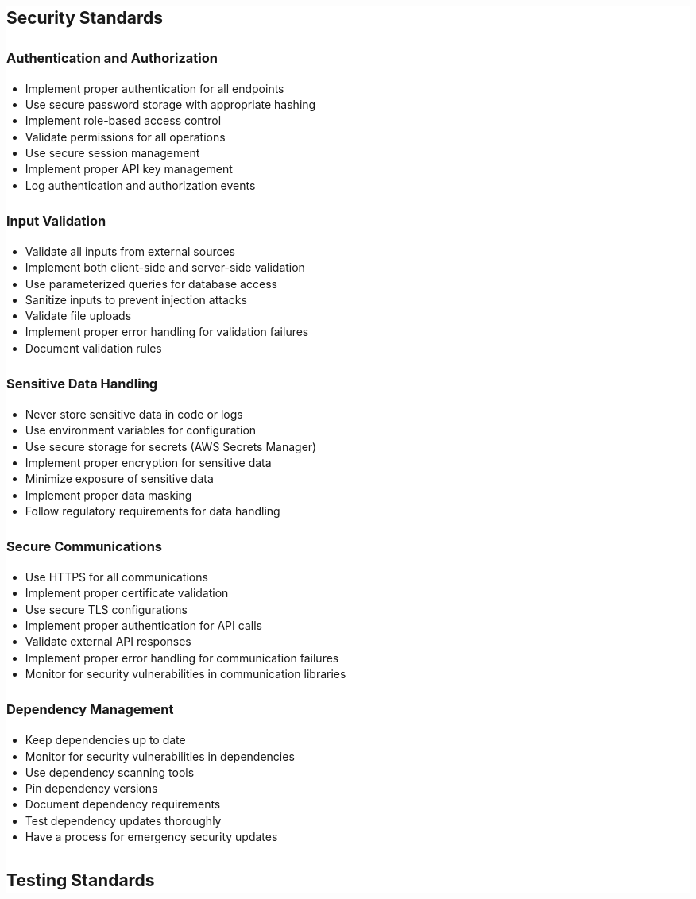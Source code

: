 ## Security Standards

### Authentication and Authorization
- Implement proper authentication for all endpoints
- Use secure password storage with appropriate hashing
- Implement role-based access control
- Validate permissions for all operations
- Use secure session management
- Implement proper API key management
- Log authentication and authorization events

### Input Validation
- Validate all inputs from external sources
- Implement both client-side and server-side validation
- Use parameterized queries for database access
- Sanitize inputs to prevent injection attacks
- Validate file uploads
- Implement proper error handling for validation failures
- Document validation rules

### Sensitive Data Handling
- Never store sensitive data in code or logs
- Use environment variables for configuration
- Use secure storage for secrets (AWS Secrets Manager)
- Implement proper encryption for sensitive data
- Minimize exposure of sensitive data
- Implement proper data masking
- Follow regulatory requirements for data handling

### Secure Communications
- Use HTTPS for all communications
- Implement proper certificate validation
- Use secure TLS configurations
- Implement proper authentication for API calls
- Validate external API responses
- Implement proper error handling for communication failures
- Monitor for security vulnerabilities in communication libraries

### Dependency Management
- Keep dependencies up to date
- Monitor for security vulnerabilities in dependencies
- Use dependency scanning tools
- Pin dependency versions
- Document dependency requirements
- Test dependency updates thoroughly
- Have a process for emergency security updates

## Testing Standards
